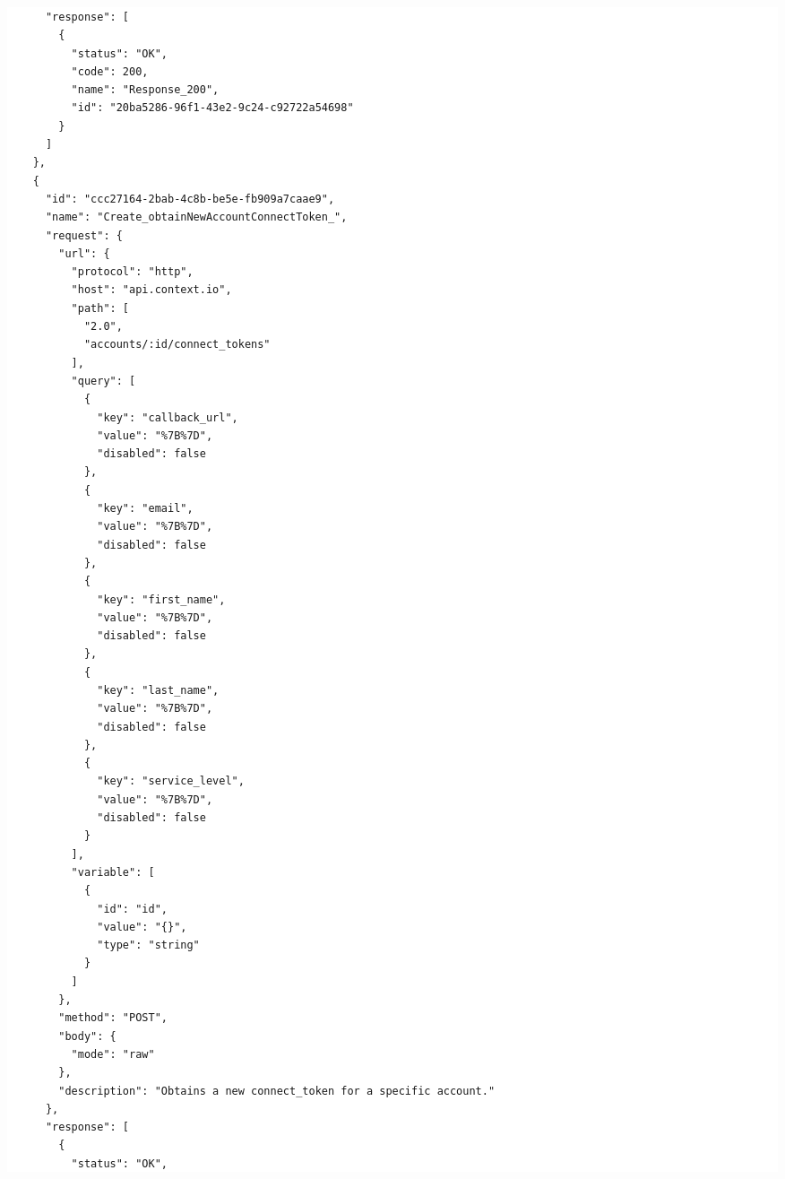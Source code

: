           "response": [
            {
              "status": "OK",
              "code": 200,
              "name": "Response_200",
              "id": "20ba5286-96f1-43e2-9c24-c92722a54698"
            }
          ]
        },
        {
          "id": "ccc27164-2bab-4c8b-be5e-fb909a7caae9",
          "name": "Create_obtainNewAccountConnectToken_",
          "request": {
            "url": {
              "protocol": "http",
              "host": "api.context.io",
              "path": [
                "2.0",
                "accounts/:id/connect_tokens"
              ],
              "query": [
                {
                  "key": "callback_url",
                  "value": "%7B%7D",
                  "disabled": false
                },
                {
                  "key": "email",
                  "value": "%7B%7D",
                  "disabled": false
                },
                {
                  "key": "first_name",
                  "value": "%7B%7D",
                  "disabled": false
                },
                {
                  "key": "last_name",
                  "value": "%7B%7D",
                  "disabled": false
                },
                {
                  "key": "service_level",
                  "value": "%7B%7D",
                  "disabled": false
                }
              ],
              "variable": [
                {
                  "id": "id",
                  "value": "{}",
                  "type": "string"
                }
              ]
            },
            "method": "POST",
            "body": {
              "mode": "raw"
            },
            "description": "Obtains a new connect_token for a specific account."
          },
          "response": [
            {
              "status": "OK",